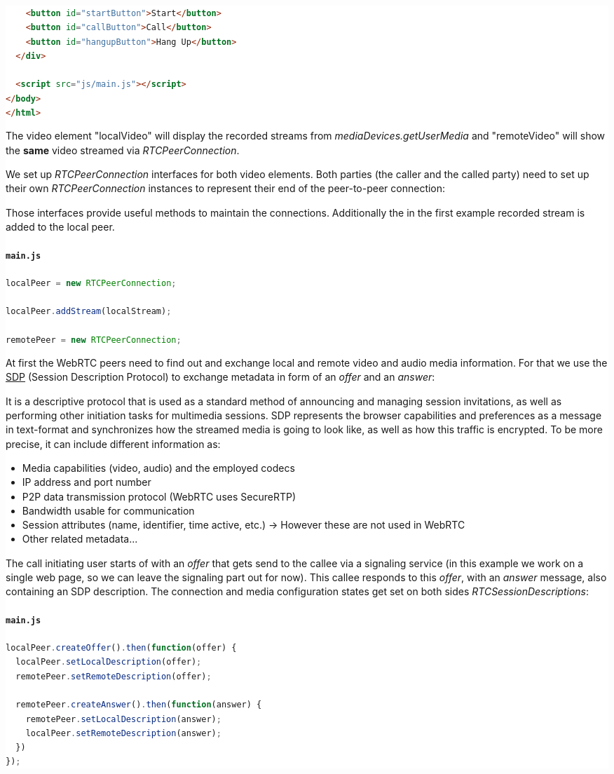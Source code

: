 ``` html
    <button id="startButton">Start</button>
    <button id="callButton">Call</button>
    <button id="hangupButton">Hang Up</button>
  </div>

  <script src="js/main.js"></script>
</body>
</html>
```

The video element "localVideo" will display the recorded streams from *mediaDevices.getUserMedia* and
"remoteVideo" will show the __same__ video streamed via *RTCPeerConnection*.


We set up *RTCPeerConnection* interfaces for both video elements. Both parties (the caller and the called party) need to set up their own *RTCPeerConnection* instances to represent their end of the peer-to-peer connection:

Those interfaces provide useful methods to maintain the connections. Additionally the in the first example recorded stream is added to the local peer.

#### **`main.js`**
``` js
localPeer = new RTCPeerConnection;

localPeer.addStream(localStream);

remotePeer = new RTCPeerConnection;
```

At first the WebRTC peers need to find out and exchange local and remote video and audio media information. For that we use the [SDP](http://en.wikipedia.org/wiki/Session_Description_Protocol) (Session Description Protocol) to exchange metadata in form of an *offer* and an *answer*:

It is a descriptive protocol that is used as a standard method of announcing and managing session invitations, as well as performing other initiation tasks for multimedia sessions. SDP represents the browser capabilities and preferences as a message in text-format and synchronizes how the streamed media is going to look like, as well as how this traffic is encrypted. To be more precise, it can include different information as:
* Media capabilities (video, audio) and the employed codecs
* IP address and port number
* P2P data transmission protocol (WebRTC uses SecureRTP)
* Bandwidth usable for communication
* Session attributes (name, identifier, time active, etc.) -> However these are not used in WebRTC
* Other related metadata...

The call initiating user starts of with an *offer* that gets send to the callee via a signaling service (in this example we work on a single web page, so we can leave the signaling part out for now). This callee responds to this *offer*, with an *answer* message, also containing an SDP description. The connection and media configuration states get set on
both sides *RTCSessionDescriptions*:

#### **`main.js`**
``` js
localPeer.createOffer().then(function(offer) {
  localPeer.setLocalDescription(offer);
  remotePeer.setRemoteDescription(offer);

  remotePeer.createAnswer().then(function(answer) {
    remotePeer.setLocalDescription(answer);
    localPeer.setRemoteDescription(answer);
  })
});
```
